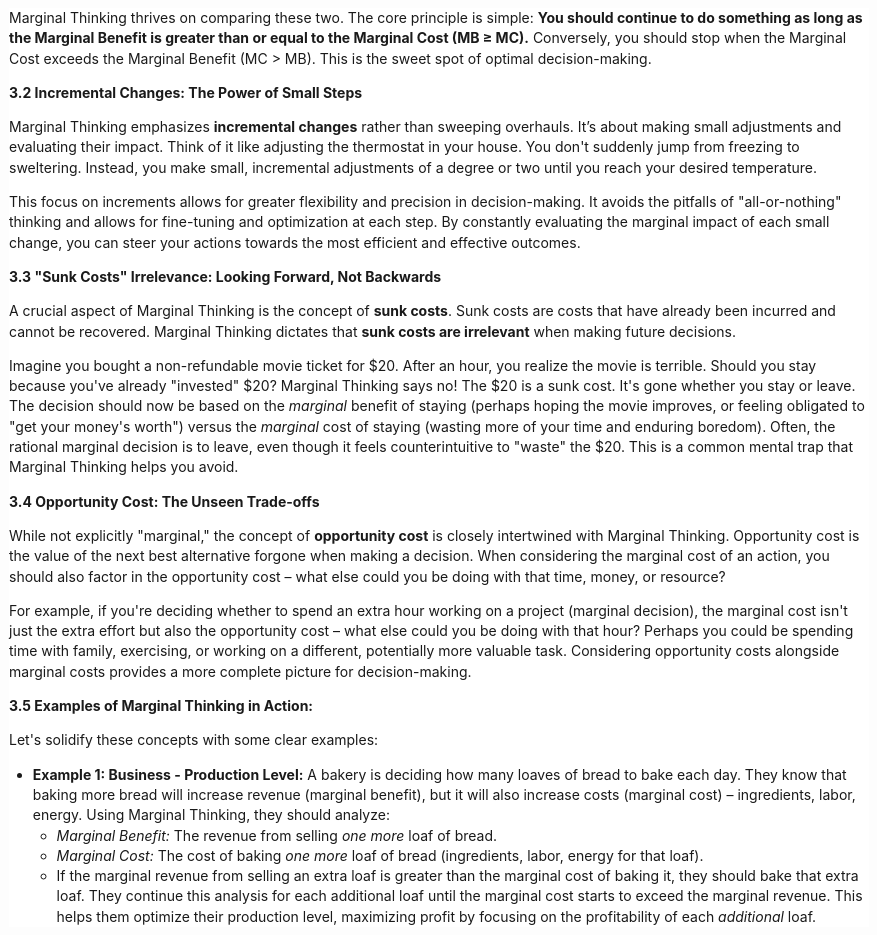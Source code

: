 Marginal Thinking thrives on comparing these two.  The core principle is simple: **You should continue to do something as long as the Marginal Benefit is greater than or equal to the Marginal Cost (MB ≥ MC).**  Conversely, you should stop when the Marginal Cost exceeds the Marginal Benefit (MC > MB). This is the sweet spot of optimal decision-making.

**3.2 Incremental Changes: The Power of Small Steps**

Marginal Thinking emphasizes **incremental changes** rather than sweeping overhauls.  It’s about making small adjustments and evaluating their impact. Think of it like adjusting the thermostat in your house. You don't suddenly jump from freezing to sweltering. Instead, you make small, incremental adjustments of a degree or two until you reach your desired temperature.

This focus on increments allows for greater flexibility and precision in decision-making.  It avoids the pitfalls of "all-or-nothing" thinking and allows for fine-tuning and optimization at each step.  By constantly evaluating the marginal impact of each small change, you can steer your actions towards the most efficient and effective outcomes.

**3.3 "Sunk Costs" Irrelevance: Looking Forward, Not Backwards**

A crucial aspect of Marginal Thinking is the concept of **sunk costs**. Sunk costs are costs that have already been incurred and cannot be recovered.  Marginal Thinking dictates that **sunk costs are irrelevant** when making future decisions.

Imagine you bought a non-refundable movie ticket for $20.  After an hour, you realize the movie is terrible.  Should you stay because you've already "invested" $20?  Marginal Thinking says no! The $20 is a sunk cost. It's gone whether you stay or leave.  The decision should now be based on the *marginal* benefit of staying (perhaps hoping the movie improves, or feeling obligated to "get your money's worth") versus the *marginal* cost of staying (wasting more of your time and enduring boredom).  Often, the rational marginal decision is to leave, even though it feels counterintuitive to "waste" the $20.  This is a common mental trap that Marginal Thinking helps you avoid.

**3.4 Opportunity Cost: The Unseen Trade-offs**

While not explicitly "marginal," the concept of **opportunity cost** is closely intertwined with Marginal Thinking.  Opportunity cost is the value of the next best alternative forgone when making a decision.  When considering the marginal cost of an action, you should also factor in the opportunity cost – what else could you be doing with that time, money, or resource?

For example, if you're deciding whether to spend an extra hour working on a project (marginal decision), the marginal cost isn't just the extra effort but also the opportunity cost – what else could you be doing with that hour?  Perhaps you could be spending time with family, exercising, or working on a different, potentially more valuable task.  Considering opportunity costs alongside marginal costs provides a more complete picture for decision-making.

**3.5 Examples of Marginal Thinking in Action:**

Let's solidify these concepts with some clear examples:

*   **Example 1: Business - Production Level:** A bakery is deciding how many loaves of bread to bake each day.  They know that baking more bread will increase revenue (marginal benefit), but it will also increase costs (marginal cost) – ingredients, labor, energy.  Using Marginal Thinking, they should analyze:
    *   *Marginal Benefit:* The revenue from selling *one more* loaf of bread.
    *   *Marginal Cost:* The cost of baking *one more* loaf of bread (ingredients, labor, energy for that loaf).
    *   If the marginal revenue from selling an extra loaf is greater than the marginal cost of baking it, they should bake that extra loaf. They continue this analysis for each additional loaf until the marginal cost starts to exceed the marginal revenue. This helps them optimize their production level, maximizing profit by focusing on the profitability of each *additional* loaf.
